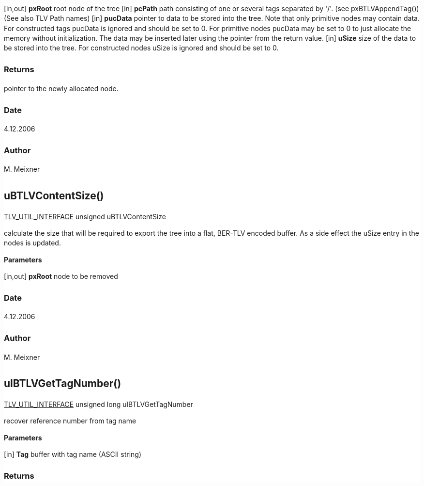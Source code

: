 \[in,out\] **pxRoot** root node of the tree \[in\] **pcPath** path consisting of one or several tags separated by \'/\'. (see pxBTLVAppendTag()) (See also TLV Path names) \[in\] **pucData** pointer to data to be stored into the tree. Note that only primitive nodes may contain data. For constructed tags pucData is ignored and should be set to 0. For primitive nodes pucData may be set to 0 to just allocate the memory without initialization. The data may be inserted later using the pointer from the return value. \[in\] **uSize** size of the data to be stored into the tree. For constructed nodes uSize is ignored and should be set to 0.

### Returns

pointer to the newly allocated node.

### Date

4.12.2006

### Author

M. Meixner

## uBTLVContentSize() <a href="#afe9285fc51ca05d0cb7a308d89b0e79f" id="afe9285fc51ca05d0cb7a308d89b0e79f"></a>

<p><a href="mem__pool_8h.md#ae809ada9194252356dbaa46410dfbb39">TLV_UTIL_INTERFACE</a> unsigned uBTLVContentSize</p>

calculate the size that will be required to export the tree into a flat, BER-TLV encoded buffer. As a side effect the uSize entry in the nodes is updated.

**Parameters**

\[in,out\] **pxRoot** node to be removed

### Date

4.12.2006

### Author

M. Meixner

## ulBTLVGetTagNumber() <a href="#abb24425dcf4f8a780a014247b2dad8c7" id="abb24425dcf4f8a780a014247b2dad8c7"></a>

<p><a href="mem__pool_8h.md#ae809ada9194252356dbaa46410dfbb39">TLV_UTIL_INTERFACE</a> unsigned long ulBTLVGetTagNumber</p>

recover reference number from tag name

**Parameters**

\[in\] **Tag** buffer with tag name (ASCII string)

### Returns
